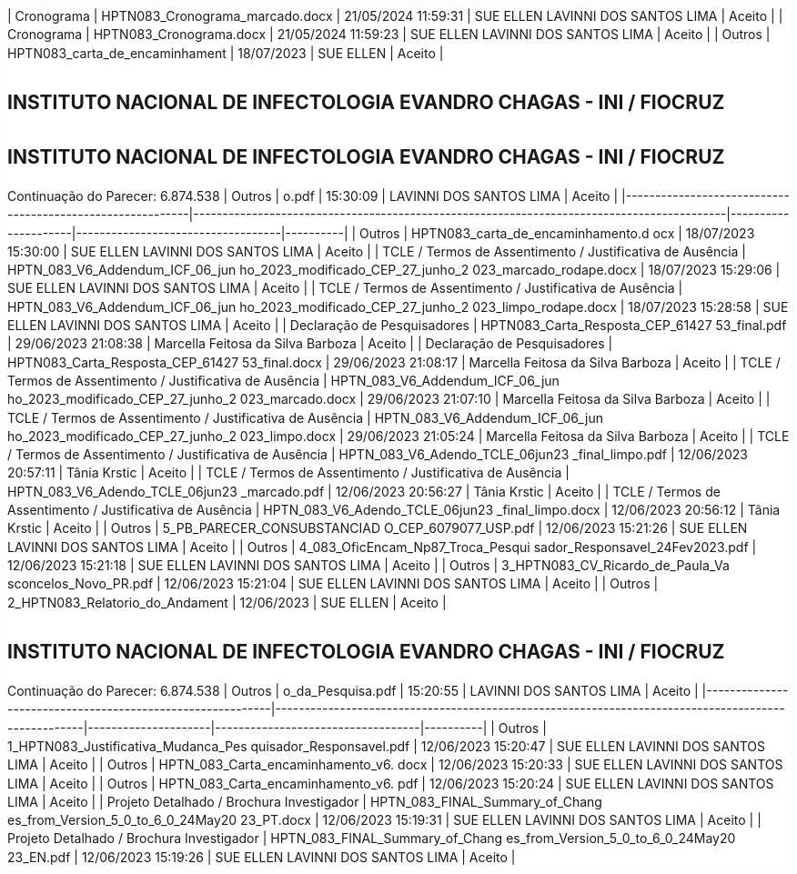| Cronograma                     | HPTN083_Cronograma_marcado.docx                  | 21/05/2024 11:59:31 | SUE ELLEN LAVINNI DOS SANTOS LIMA | Aceito     |
| Cronograma                     | HPTN083_Cronograma.docx                          | 21/05/2024 11:59:23 | SUE ELLEN LAVINNI DOS SANTOS LIMA | Aceito     |
| Outros                         | HPTN083_carta_de_encaminhament                   | 18/07/2023          | SUE ELLEN                         | Aceito     |
## INSTITUTO NACIONAL DE INFECTOLOGIA EVANDRO CHAGAS - INI / FIOCRUZ

## INSTITUTO NACIONAL DE INFECTOLOGIA EVANDRO CHAGAS - INI / FIOCRUZ

Continuação do Parecer: 6.874.538
| Outros                                                    | o.pdf                                                                                     | 15:30:09            | LAVINNI DOS SANTOS LIMA           | Aceito   |
|-----------------------------------------------------------|-------------------------------------------------------------------------------------------|---------------------|-----------------------------------|----------|
| Outros                                                    | HPTN083_carta_de_encaminhamento.d ocx                                                     | 18/07/2023 15:30:00 | SUE ELLEN LAVINNI DOS SANTOS LIMA | Aceito   |
| TCLE / Termos de Assentimento / Justificativa de Ausência | HPTN_083_V6_Addendum_ICF_06_jun ho_2023_modificado_CEP_27_junho_2 023_marcado_rodape.docx | 18/07/2023 15:29:06 | SUE ELLEN LAVINNI DOS SANTOS LIMA | Aceito   |
| TCLE / Termos de Assentimento / Justificativa de Ausência | HPTN_083_V6_Addendum_ICF_06_jun ho_2023_modificado_CEP_27_junho_2 023_limpo_rodape.docx   | 18/07/2023 15:28:58 | SUE ELLEN LAVINNI DOS SANTOS LIMA | Aceito   |
| Declaração de Pesquisadores                               | HPTN083_Carta_Resposta_CEP_61427 53_final.pdf                                             | 29/06/2023 21:08:38 | Marcella Feitosa da Silva Barboza | Aceito   |
| Declaração de Pesquisadores                               | HPTN083_Carta_Resposta_CEP_61427 53_final.docx                                            | 29/06/2023 21:08:17 | Marcella Feitosa da Silva Barboza | Aceito   |
| TCLE / Termos de Assentimento / Justificativa de Ausência | HPTN_083_V6_Addendum_ICF_06_jun ho_2023_modificado_CEP_27_junho_2 023_marcado.docx        | 29/06/2023 21:07:10 | Marcella Feitosa da Silva Barboza | Aceito   |
| TCLE / Termos de Assentimento / Justificativa de Ausência | HPTN_083_V6_Addendum_ICF_06_jun ho_2023_modificado_CEP_27_junho_2 023_limpo.docx          | 29/06/2023 21:05:24 | Marcella Feitosa da Silva Barboza | Aceito   |
| TCLE / Termos de Assentimento / Justificativa de Ausência | HPTN_083_V6_Adendo_TCLE_06jun23 _final_limpo.pdf                                          | 12/06/2023 20:57:11 | Tânia Krstic                      | Aceito   |
| TCLE / Termos de Assentimento / Justificativa de Ausência | HPTN_083_V6_Adendo_TCLE_06jun23 _marcado.pdf                                              | 12/06/2023 20:56:27 | Tânia Krstic                      | Aceito   |
| TCLE / Termos de Assentimento / Justificativa de Ausência | HPTN_083_V6_Adendo_TCLE_06jun23 _final_limpo.docx                                         | 12/06/2023 20:56:12 | Tânia Krstic                      | Aceito   |
| Outros                                                    | 5_PB_PARECER_CONSUBSTANCIAD O_CEP_6079077_USP.pdf                                         | 12/06/2023 15:21:26 | SUE ELLEN LAVINNI DOS SANTOS LIMA | Aceito   |
| Outros                                                    | 4_083_OficEncam_Np87_Troca_Pesqui sador_Responsavel_24Fev2023.pdf                         | 12/06/2023 15:21:18 | SUE ELLEN LAVINNI DOS SANTOS LIMA | Aceito   |
| Outros                                                    | 3_HPTN083_CV_Ricardo_de_Paula_Va sconcelos_Novo_PR.pdf                                    | 12/06/2023 15:21:04 | SUE ELLEN LAVINNI DOS SANTOS LIMA | Aceito   |
| Outros                                                    | 2_HPTN083_Relatorio_do_Andament                                                           | 12/06/2023          | SUE ELLEN                         | Aceito   |
## INSTITUTO NACIONAL DE INFECTOLOGIA EVANDRO CHAGAS - INI / FIOCRUZ

Continuação do Parecer: 6.874.538
| Outros                                                    | o_da_Pesquisa.pdf                                                                                  | 15:20:55            | LAVINNI DOS SANTOS LIMA           | Aceito   |
|-----------------------------------------------------------|----------------------------------------------------------------------------------------------------|---------------------|-----------------------------------|----------|
| Outros                                                    | 1_HPTN083_Justificativa_Mudanca_Pes quisador_Responsavel.pdf                                       | 12/06/2023 15:20:47 | SUE ELLEN LAVINNI DOS SANTOS LIMA | Aceito   |
| Outros                                                    | HPTN_083_Carta_encaminhamento_v6. docx                                                             | 12/06/2023 15:20:33 | SUE ELLEN LAVINNI DOS SANTOS LIMA | Aceito   |
| Outros                                                    | HPTN_083_Carta_encaminhamento_v6. pdf                                                              | 12/06/2023 15:20:24 | SUE ELLEN LAVINNI DOS SANTOS LIMA | Aceito   |
| Projeto Detalhado / Brochura Investigador                 | HPTN_083_FINAL_Summary_of_Chang es_from_Version_5_0_to_6_0_24May20 23_PT.docx                      | 12/06/2023 15:19:31 | SUE ELLEN LAVINNI DOS SANTOS LIMA | Aceito   |
| Projeto Detalhado / Brochura Investigador                 | HPTN_083_FINAL_Summary_of_Chang es_from_Version_5_0_to_6_0_24May20 23_EN.pdf                       | 12/06/2023 15:19:26 | SUE ELLEN LAVINNI DOS SANTOS LIMA | Aceito   |